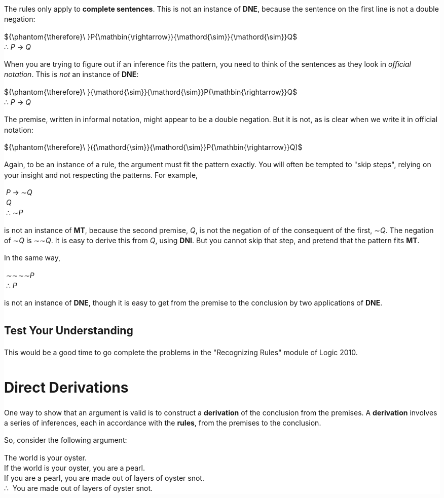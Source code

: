 The rules only apply to **complete sentences**. This is not an instance
of **DNE**, because the sentence on the first line is not a double
negation:

${\phantom{\therefore}\ }P{\mathbin{\rightarrow}}{\mathord{\sim}}{\mathord{\sim}}Q$\
${\therefore\ }P{\mathbin{\rightarrow}}Q$

When you are trying to figure out if an inference fits the pattern, you
need to think of the sentences as they look in *official notation*. This
is *not* an instance of **DNE**:

${\phantom{\therefore}\ }{\mathord{\sim}}{\mathord{\sim}}P{\mathbin{\rightarrow}}Q$\
${\therefore\ }P{\mathbin{\rightarrow}}Q$

The premise, written in informal notation, might appear to be a double
negation. But it is not, as is clear when we write it in official
notation:

${\phantom{\therefore}\ }({\mathord{\sim}}{\mathord{\sim}}P{\mathbin{\rightarrow}}Q)$

Again, to be an instance of a rule, the argument must fit the pattern
exactly. You will often be tempted to "skip steps", relying on your
insight and not respecting the patterns. For example,

 $P{\mathbin{\rightarrow}}{\mathord{\sim}}Q$\
 $Q$\
 ${\therefore\ }{\mathord{\sim}}P$

is not an instance of **MT**, because the second premise, $Q$, is not
the negation of of the consequent of the first, ${\mathord{\sim}}Q$. The
negation of ${\mathord{\sim}}Q$ is ${\mathord{\sim}}{\mathord{\sim}}Q$.
It is easy to derive this from $Q$, using **DNI**. But you cannot skip
that step, and pretend that the pattern fits **MT**.

In the same way,

 ${\mathord{\sim}}{\mathord{\sim}}{\mathord{\sim}}{\mathord{\sim}}P$\
 ${\therefore\ }P$

is not an instance of **DNE**, though it is easy to get from the premise
to the conclusion by two applications of **DNE**.

Test Your Understanding
-----------------------

This would be a good time to go complete the problems in the
"Recognizing Rules" module of Logic 2010.

Direct Derivations
==================

One way to show that an argument is valid is to construct a
**derivation** of the conclusion from the premises. A **derivation**
involves a series of inferences, each in accordance with the **rules**,
from the premises to the conclusion.

So, consider the following argument:

The world is your oyster.\
If the world is your oyster, you are a pearl.\
If you are a pearl, you are made out of layers of oyster snot.\
${\therefore\ }$ You are made out of layers of oyster snot.
